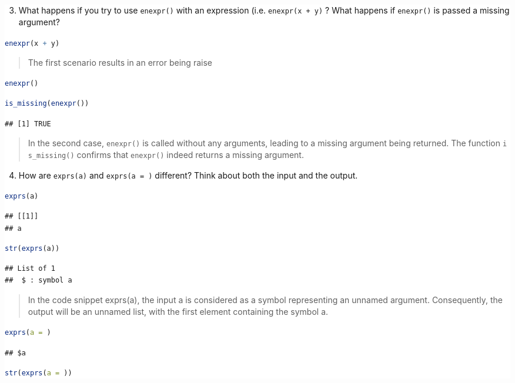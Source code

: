 
3.  What happens if you try to use `enexpr()` with an expression (i.e. 
    `enexpr(x + y)` ? What happens if `enexpr()` is passed a missing argument?



```r
enexpr(x + y)
```

> The first scenario results in an error being raise


```r
enexpr()
```

```r
is_missing(enexpr())
```

```
## [1] TRUE
```

> In the second case, `enexpr()` is called without any arguments, leading to a missing argument being returned. The function `is_missing()` confirms that `enexpr()` indeed returns a missing argument.

4.  How are `exprs(a)` and `exprs(a = )` different? Think about both the
    input and the output.


```r
exprs(a)
```

```
## [[1]]
## a
```

```r
str(exprs(a))
```

```
## List of 1
##  $ : symbol a
```

> In the code snippet exprs(a), the input a is considered as a symbol representing an unnamed argument. Consequently, the output will be an unnamed list, with the first element containing the symbol a.


```r
exprs(a = )
```

```
## $a
```

```r
str(exprs(a = ))
```


[^string-symbol]: This is for compatibility with base R, which allows you to provide a string instead of a symbol in many places: `"x" <- 1`, `"foo"(x, y)`, `c("x" = 1)`.
[^peter-meilstrup]: Discovered by Peter Meilstrup and described in [R-devel on 2018-08-13](http://r.789695.n4.nabble.com/substitute-on-arguments-in-ellipsis-quot-dot-dot-dot-quot-td4751658.html).